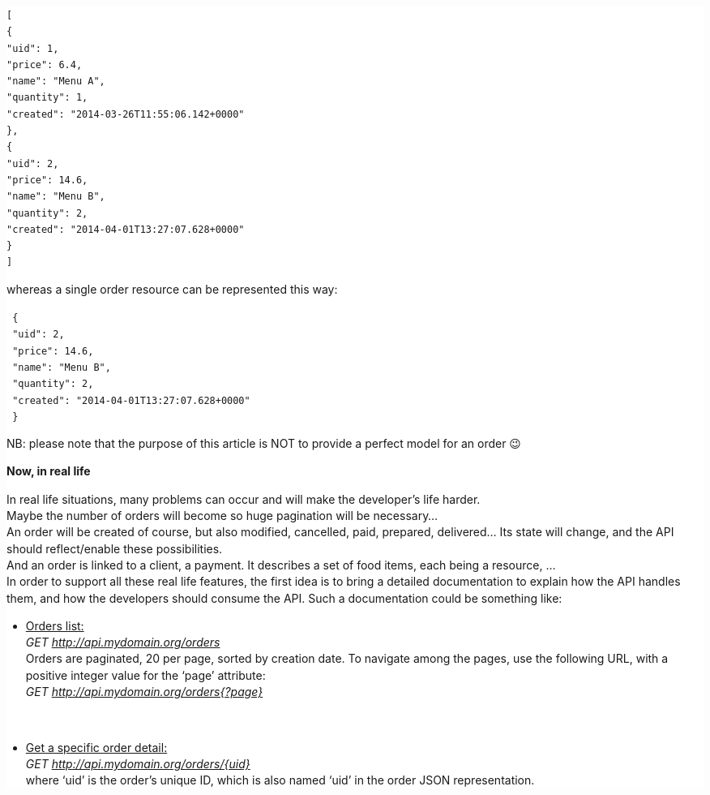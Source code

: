 ```language-json
[
{
"uid": 1,
"price": 6.4,
"name": "Menu A",
"quantity": 1,
"created": "2014-03-26T11:55:06.142+0000"
},
{
"uid": 2,
"price": 14.6,
"name": "Menu B",
"quantity": 2,
"created": "2014-04-01T13:27:07.628+0000"
}
]

```


whereas a single order resource can be represented this way:

```language-json
 {
 "uid": 2,
 "price": 14.6,
 "name": "Menu B",
 "quantity": 2,
 "created": "2014-04-01T13:27:07.628+0000"
 }
```


NB: please note that the purpose of this article is NOT to provide a perfect model for an order 😉

**Now, in real life**

In real life situations, many problems can occur and will make the developer’s life harder.  
 Maybe the number of orders will become so huge pagination will be necessary…  
 An order will be created of course, but also modified, cancelled, paid, prepared, delivered… Its state will change, and the API should reflect/enable these possibilities.  
 And an order is linked to a client, a payment. It describes a set of food items, each being a resource, …  
 In order to support all these real life features, the first idea is to bring a detailed documentation to explain how the API handles them, and how the developers should consume the API. Such a documentation could be something like:

- <span style="text-decoration: underline">Orders list:</span>  
*GET http://api.mydomain.org/orders*  
 Orders are paginated, 20 per page, sorted by creation date. To navigate among the pages, use the following URL, with a positive integer value for the ‘page’ attribute:  
*GET http://api.mydomain.org/orders{?page}*

 

- <span style="text-decoration: underline">Get a specific order detail:</span>  
*GET http://api.mydomain.org/orders/{uid}*  
 where ‘uid’ is the order’s unique ID, which is also named ‘uid’ in the order JSON representation.
